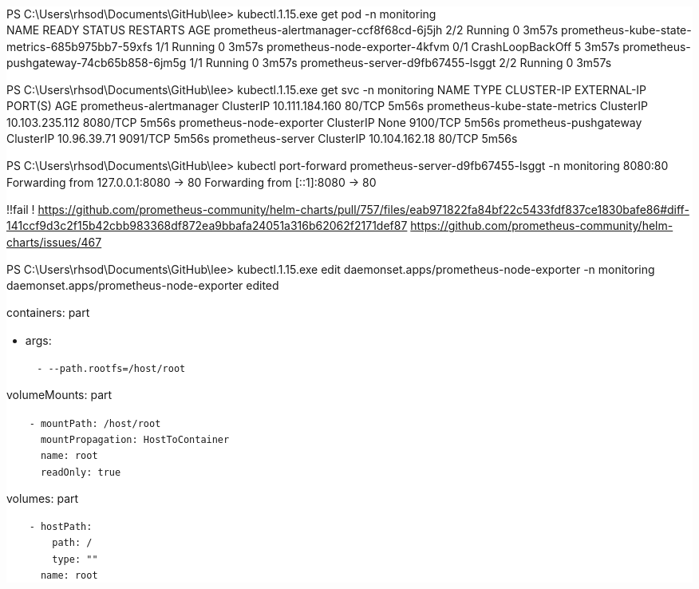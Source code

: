 
  PS C:\Users\rhsod\Documents\GitHub\lee> kubectl.1.15.exe get pod -n monitoring     
NAME                                             READY   STATUS             RESTARTS   AGE
prometheus-alertmanager-ccf8f68cd-6j5jh          2/2     Running            0          3m57s
prometheus-kube-state-metrics-685b975bb7-59xfs   1/1     Running            0          3m57s
prometheus-node-exporter-4kfvm                   0/1     CrashLoopBackOff   5          3m57s
prometheus-pushgateway-74cb65b858-6jm5g          1/1     Running            0          3m57s
prometheus-server-d9fb67455-lsggt                2/2     Running            0          3m57s


PS C:\Users\rhsod\Documents\GitHub\lee> kubectl.1.15.exe get svc -n monitoring
NAME                            TYPE        CLUSTER-IP       EXTERNAL-IP   PORT(S)    AGE
prometheus-alertmanager         ClusterIP   10.111.184.160   <none>        80/TCP     5m56s
prometheus-kube-state-metrics   ClusterIP   10.103.235.112   <none>        8080/TCP   5m56s
prometheus-node-exporter        ClusterIP   None             <none>        9100/TCP   5m56s
prometheus-pushgateway          ClusterIP   10.96.39.71      <none>        9091/TCP   5m56s
prometheus-server               ClusterIP   10.104.162.18    <none>        80/TCP     5m56s


PS C:\Users\rhsod\Documents\GitHub\lee> kubectl port-forward prometheus-server-d9fb67455-lsggt -n monitoring 8080:80
Forwarding from 127.0.0.1:8080 -> 80
Forwarding from [::1]:8080 -> 80


!!fail !
https://github.com/prometheus-community/helm-charts/pull/757/files/eab971822fa84bf22c5433fdf837ce1830bafe86#diff-141ccf9d3c2f15b42cbb983368df872ea9bbafa24051a316b62062f2171def87
https://github.com/prometheus-community/helm-charts/issues/467



PS C:\Users\rhsod\Documents\GitHub\lee> kubectl.1.15.exe edit daemonset.apps/prometheus-node-exporter -n monitoring
daemonset.apps/prometheus-node-exporter edited



containers: part
- args:

        - --path.rootfs=/host/root


volumeMounts: part

        - mountPath: /host/root
          mountPropagation: HostToContainer
          name: root
          readOnly: true

volumes: part

        - hostPath:
            path: /
            type: ""
          name: root



